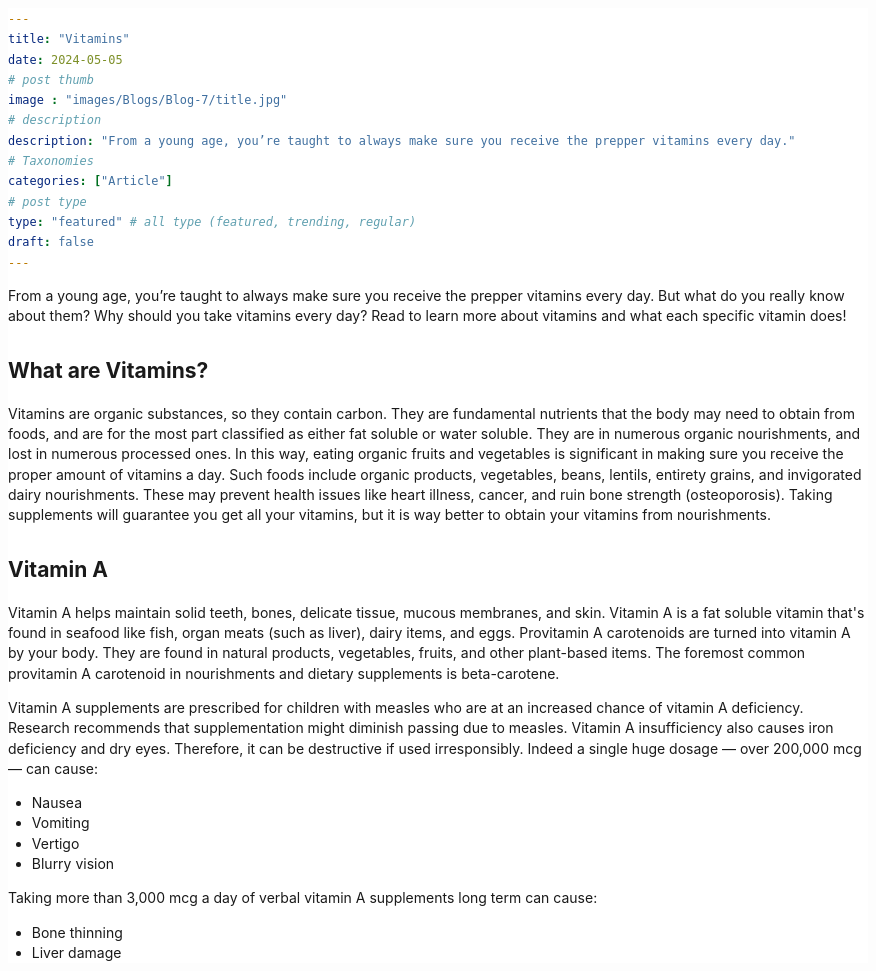 ```yaml
---
title: "Vitamins"
date: 2024-05-05
# post thumb
image : "images/Blogs/Blog-7/title.jpg"
# description
description: "From a young age, you’re taught to always make sure you receive the prepper vitamins every day."
# Taxonomies
categories: ["Article"]
# post type
type: "featured" # all type (featured, trending, regular)
draft: false
---
```


<p>
    From a young age, you’re taught to always make sure you receive the prepper vitamins every day. But what do you really know about them? Why should you take vitamins every day? Read to learn more about vitamins and what each specific vitamin does!
</p>
<h2>
    What are Vitamins?
</h2>
<p>
    Vitamins are organic substances, so they contain carbon. They are fundamental nutrients that the body may need to obtain from foods, and are for the most part classified as either fat soluble or water soluble. They are in numerous organic nourishments, and lost in numerous processed ones. In this way, eating organic fruits and vegetables is significant in making sure you receive the proper amount of vitamins a day. Such foods include organic products, vegetables, beans, lentils, entirety grains, and invigorated dairy nourishments. These may prevent health issues like heart illness, cancer, and ruin bone strength (osteoporosis). Taking supplements will guarantee you get all your vitamins, but it is way better to obtain your vitamins from nourishments.
</p>
<h2>
    Vitamin A
</h2>
<p>
    Vitamin A helps maintain solid teeth, bones, delicate tissue, mucous membranes, and skin. Vitamin A is a fat soluble vitamin that's found in seafood like fish, organ meats (such as liver), dairy items, and eggs. Provitamin A carotenoids are turned into vitamin A by your body. They are found in natural products, vegetables, fruits, and other plant-based items. The foremost common provitamin A carotenoid in nourishments and dietary supplements is beta-carotene.
</p>
<p>
    Vitamin A supplements are prescribed for children with measles who are at an increased chance of vitamin A deficiency. Research recommends that supplementation might diminish passing due to measles. Vitamin A insufficiency also causes iron deficiency and dry eyes. Therefore, it can be destructive if used irresponsibly. Indeed a single huge dosage — over 200,000 mcg — can cause:
</p>
<ul>
    <li>Nausea</li>
    <li>Vomiting</li>
    <li>Vertigo</li>
    <li>Blurry vision</li>
</ul>
<p></p>
<p>
    Taking more than 3,000 mcg a day of verbal vitamin A supplements long term can cause:
</p>
<ul>
    <li>Bone thinning</li>
    <li>Liver damage</li>
